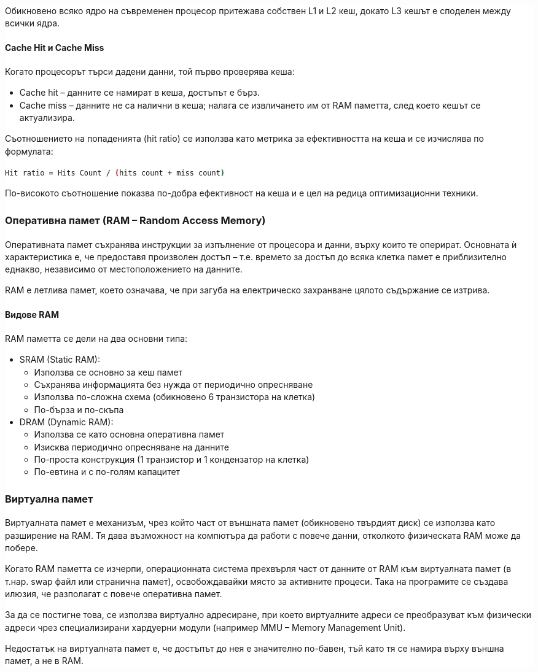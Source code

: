 Обикновено всяко ядро на съвременен процесор притежава собствен L1 и L2 кеш, докато L3 кешът е споделен между всички ядра.

#### Cache Hit и Cache Miss
Когато процесорът търси дадени данни, той първо проверява кеша:
- Cache hit – данните се намират в кеша, достъпът е бърз.
- Cache miss – данните не са налични в кеша; налага се извличането им от RAM паметта, след което кешът се актуализира.

Съотношението на попаденията (hit ratio) се използва като метрика за ефективността на кеша и се изчислява по формулата:
```bash
Hit ratio = Hits Count / (hits count + miss count)
```
По-високото съотношение показва по-добра ефективност на кеша и е цел на редица оптимизационни техники.

### Оперативна памет (RAM – Random Access Memory)
Оперативната памет съхранява инструкции за изпълнение от процесора и данни, върху които те оперират. Основната ѝ характеристика е, че предоставя произволен достъп – т.е. времето за достъп до всяка клетка памет е приблизително еднакво, независимо от местоположението на данните.

RAM е летлива памет, което означава, че при загуба на електрическо захранване цялото съдържание се изтрива.

#### Видове RAM
RAM паметта се дели на два основни типа:
- SRAM (Static RAM):
    - Използва се основно за кеш памет
    - Съхранява информацията без нужда от периодично опресняване
    - Използва по-сложна схема (обикновено 6 транзистора на клетка)
    - По-бърза и по-скъпа
- DRAM (Dynamic RAM):
    - Използва се като основна оперативна памет
    - Изисква периодично опресняване на данните
    - По-проста конструкция (1 транзистор и 1 кондензатор на клетка)
    - По-евтина и с по-голям капацитет

### Виртуална памет
Виртуалната памет е механизъм, чрез който част от външната памет (обикновено твърдият диск) се използва като разширение на RAM. Тя дава възможност на компютъра да работи с повече данни, отколкото физическата RAM може да побере.

Когато RAM паметта се изчерпи, операционната система прехвърля част от данните от RAM към виртуалната памет (в т.нар. swap файл или странична памет), освобождавайки място за активните процеси. Така на програмите се създава илюзия, че разполагат с повече оперативна памет.

За да се постигне това, се използва виртуално адресиране, при което виртуалните адреси се преобразуват към физически адреси чрез специализирани хардуерни модули (например MMU – Memory Management Unit).

Недостатък на виртуалната памет е, че достъпът до нея е значително по-бавен, тъй като тя се намира върху външна памет, а не в RAM.
